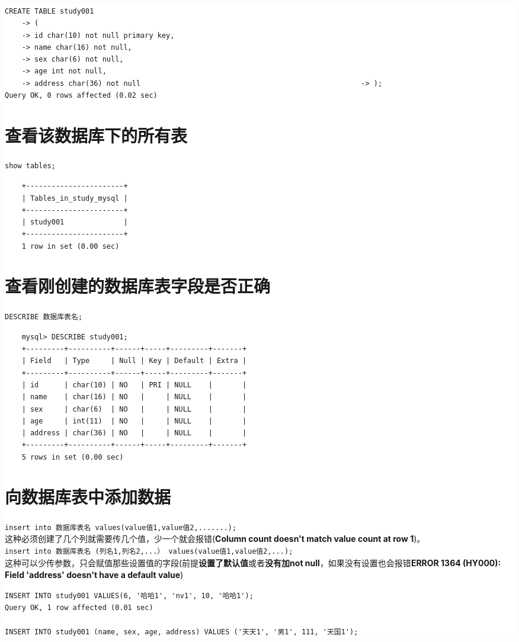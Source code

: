 ```
CREATE TABLE study001
    -> (
    -> id char(10) not null primary key,
    -> name char(16) not null,
    -> sex char(6) not null,
    -> age int not null,
    -> address char(36) not null                                                    -> );                                                                       Query OK, 0 rows affected (0.02 sec)
```

# 查看该数据库下的所有表
`show tables;`

```
    +-----------------------+
    | Tables_in_study_mysql |
    +-----------------------+
    | study001              |
    +-----------------------+
    1 row in set (0.00 sec)
```

# 查看刚创建的数据库表字段是否正确
`DESCRIBE 数据库表名;`

```
    mysql> DESCRIBE study001;
    +---------+----------+------+-----+---------+-------+
    | Field   | Type     | Null | Key | Default | Extra |
    +---------+----------+------+-----+---------+-------+
    | id      | char(10) | NO   | PRI | NULL    |       |
    | name    | char(16) | NO   |     | NULL    |       |
    | sex     | char(6)  | NO   |     | NULL    |       |
    | age     | int(11)  | NO   |     | NULL    |       |
    | address | char(36) | NO   |     | NULL    |       |
    +---------+----------+------+-----+---------+-------+
    5 rows in set (0.00 sec)
```

# 向数据库表中添加数据
`insert into 数据库表名 values(value值1,value值2,.......);`  
这种必须创建了几个列就需要传几个值，少一个就会报错(**Column count doesn't match value count at row 1**)。   
`insert into 数据库表名 (列名1,列名2,...） values(value值1,value值2,...);`  
这种可以少传参数，只会赋值那些设置值的字段(前提**设置了默认值**或者**没有加not null**，如果没有设置也会报错**ERROR 1364 (HY000): Field 'address' doesn't have a default value**)

```
INSERT INTO study001 VALUES(6, '哈哈1', 'nv1', 10, '哈哈1');
Query OK, 1 row affected (0.01 sec)

INSERT INTO study001 (name, sex, age, address) VALUES ('天天1', '男1', 111, '天国1');
```

